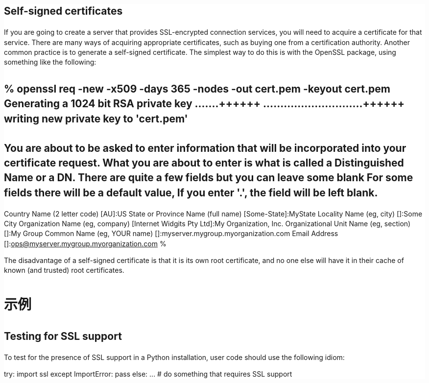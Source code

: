 
Self-signed certificates
------------------------

If you are going to create a server that provides SSL-encrypted
connection services, you will need to acquire a certificate for that
service.  There are many ways of acquiring appropriate certificates,
such as buying one from a certification authority.  Another common
practice is to generate a self-signed certificate.  The simplest way
to do this is with the OpenSSL package, using something like the
following:

   % openssl req -new -x509 -days 365 -nodes -out cert.pem -keyout cert.pem
   Generating a 1024 bit RSA private key
   .......++++++
   .............................++++++
   writing new private key to 'cert.pem'
   -----
   You are about to be asked to enter information that will be incorporated
   into your certificate request.
   What you are about to enter is what is called a Distinguished Name or a DN.
   There are quite a few fields but you can leave some blank
   For some fields there will be a default value,
   If you enter '.', the field will be left blank.
   -----
   Country Name (2 letter code) [AU]:US
   State or Province Name (full name) [Some-State]:MyState
   Locality Name (eg, city) []:Some City
   Organization Name (eg, company) [Internet Widgits Pty Ltd]:My Organization, Inc.
   Organizational Unit Name (eg, section) []:My Group
   Common Name (eg, YOUR name) []:myserver.mygroup.myorganization.com
   Email Address []:ops@myserver.mygroup.myorganization.com
   %

The disadvantage of a self-signed certificate is that it is its own
root certificate, and no one else will have it in their cache of known
(and trusted) root certificates.


示例
====


Testing for SSL support
-----------------------

To test for the presence of SSL support in a Python installation, user
code should use the following idiom:

   try:
       import ssl
   except ImportError:
       pass
   else:
       ...  # do something that requires SSL support
